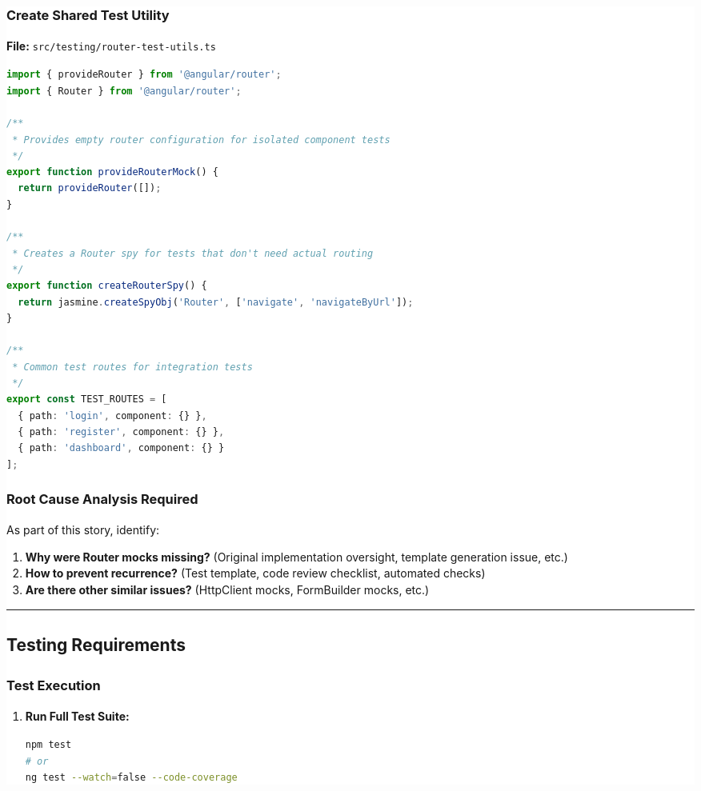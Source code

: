 ### Create Shared Test Utility

**File:** `src/testing/router-test-utils.ts`

```typescript
import { provideRouter } from '@angular/router';
import { Router } from '@angular/router';

/**
 * Provides empty router configuration for isolated component tests
 */
export function provideRouterMock() {
  return provideRouter([]);
}

/**
 * Creates a Router spy for tests that don't need actual routing
 */
export function createRouterSpy() {
  return jasmine.createSpyObj('Router', ['navigate', 'navigateByUrl']);
}

/**
 * Common test routes for integration tests
 */
export const TEST_ROUTES = [
  { path: 'login', component: {} },
  { path: 'register', component: {} },
  { path: 'dashboard', component: {} }
];
```

### Root Cause Analysis Required

As part of this story, identify:
1. **Why were Router mocks missing?** (Original implementation oversight, template generation issue, etc.)
2. **How to prevent recurrence?** (Test template, code review checklist, automated checks)
3. **Are there other similar issues?** (HttpClient mocks, FormBuilder mocks, etc.)

---

## Testing Requirements

### Test Execution
1. **Run Full Test Suite:**
   ```bash
   npm test
   # or
   ng test --watch=false --code-coverage
   ```

